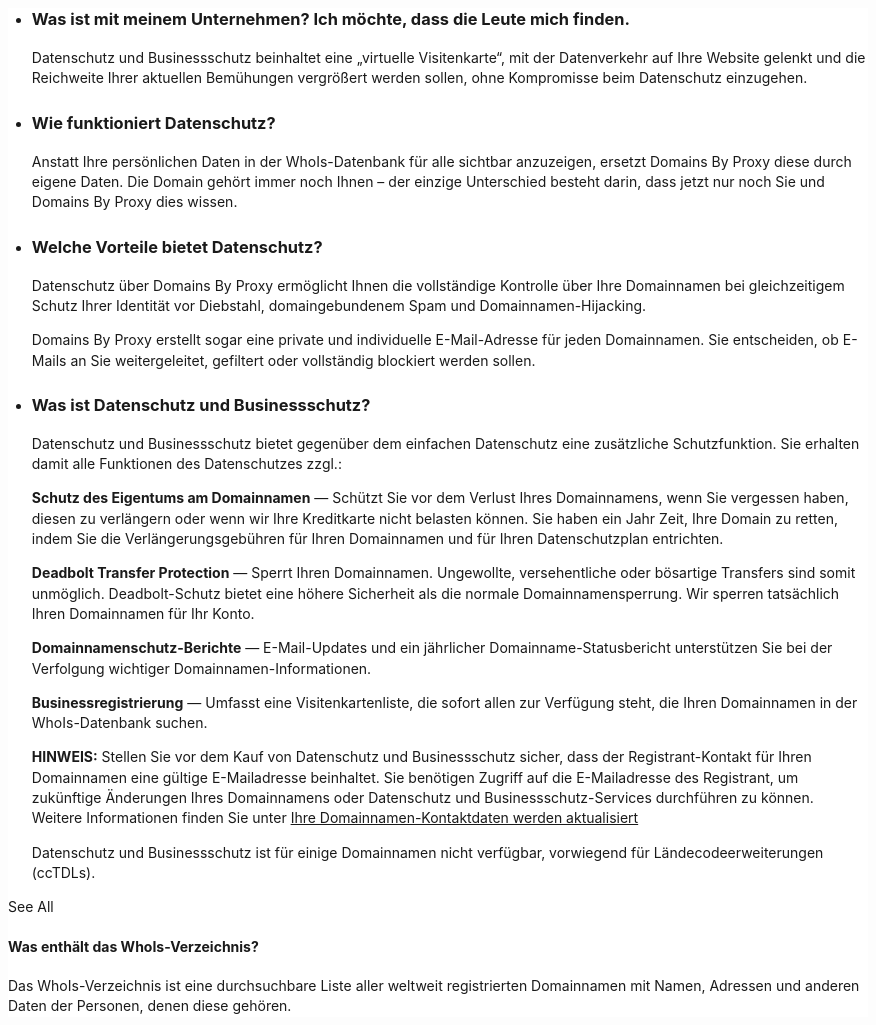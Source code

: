 -   ### Was ist mit meinem Unternehmen? Ich möchte, dass die Leute mich finden.

    Datenschutz und Businessschutz beinhaltet eine „virtuelle Visitenkarte“, mit der Datenverkehr auf Ihre Website gelenkt und die Reichweite Ihrer aktuellen Bemühungen vergrößert werden sollen, ohne Kompromisse beim Datenschutz einzugehen.

-   ### Wie funktioniert Datenschutz?

    Anstatt Ihre persönlichen Daten in der WhoIs-Datenbank für alle sichtbar anzuzeigen, ersetzt Domains By Proxy diese durch eigene Daten. Die Domain gehört immer noch Ihnen – der einzige Unterschied besteht darin, dass jetzt nur noch Sie und Domains By Proxy dies wissen.

-   ### Welche Vorteile bietet Datenschutz?

    Datenschutz über Domains By Proxy ermöglicht Ihnen die vollständige Kontrolle über Ihre Domainnamen bei gleichzeitigem Schutz Ihrer Identität vor Diebstahl, domaingebundenem Spam und Domainnamen-Hijacking.

    Domains By Proxy erstellt sogar eine private und individuelle E-Mail-Adresse für jeden Domainnamen. Sie entscheiden, ob E-Mails an Sie weitergeleitet, gefiltert oder vollständig blockiert werden sollen.

-   ### Was ist Datenschutz und Businessschutz?

    Datenschutz und Businessschutz bietet gegenüber dem einfachen Datenschutz eine zusätzliche Schutzfunktion. Sie erhalten damit alle Funktionen des Datenschutzes zzgl.:

    **Schutz des Eigentums am Domainnamen** — Schützt Sie vor dem Verlust Ihres Domainnamens, wenn Sie vergessen haben, diesen zu verlängern oder wenn wir Ihre Kreditkarte nicht belasten können. Sie haben ein Jahr Zeit, Ihre Domain zu retten, indem Sie die Verlängerungsgebühren für Ihren Domainnamen und für Ihren Datenschutzplan entrichten.

    **Deadbolt Transfer Protection** — Sperrt Ihren Domainnamen. Ungewollte, versehentliche oder bösartige Transfers sind somit unmöglich. Deadbolt-Schutz bietet eine höhere Sicherheit als die normale Domainnamensperrung. Wir sperren tatsächlich Ihren Domainnamen für Ihr Konto.

    **Domainnamenschutz-Berichte** — E-Mail-Updates und ein jährlicher Domainname-Statusbericht unterstützen Sie bei der Verfolgung wichtiger Domainnamen-Informationen.

    **Businessregistrierung** — Umfasst eine Visitenkartenliste, die sofort allen zur Verfügung steht, die Ihren Domainnamen in der WhoIs-Datenbank suchen.

    **HINWEIS:** Stellen Sie vor dem Kauf von Datenschutz und Businessschutz sicher, dass der Registrant-Kontakt für Ihren Domainnamen eine gültige E-Mailadresse beinhaltet. Sie benötigen Zugriff auf die E-Mailadresse des Registrant, um zukünftige Änderungen Ihres Domainnamens oder Datenschutz und Businessschutz-Services durchführen zu können. Weitere Informationen finden Sie unter [Ihre Domainnamen-Kontaktdaten werden aktualisiert](https://support.godaddy.com/help/article/418/updating-your-domain-name-contact-information)

    Datenschutz und Businessschutz ist für einige Domainnamen nicht verfügbar, vorwiegend für Ländecodeerweiterungen (ccTDLs).

<a href="#" class="btn btn-default-dark faq-modal-btn"></a>

See All

#### Was enthält das WhoIs-Verzeichnis?

Das WhoIs-Verzeichnis ist eine durchsuchbare Liste aller weltweit registrierten Domainnamen mit Namen, Adressen und anderen Daten der Personen, denen diese gehören.
